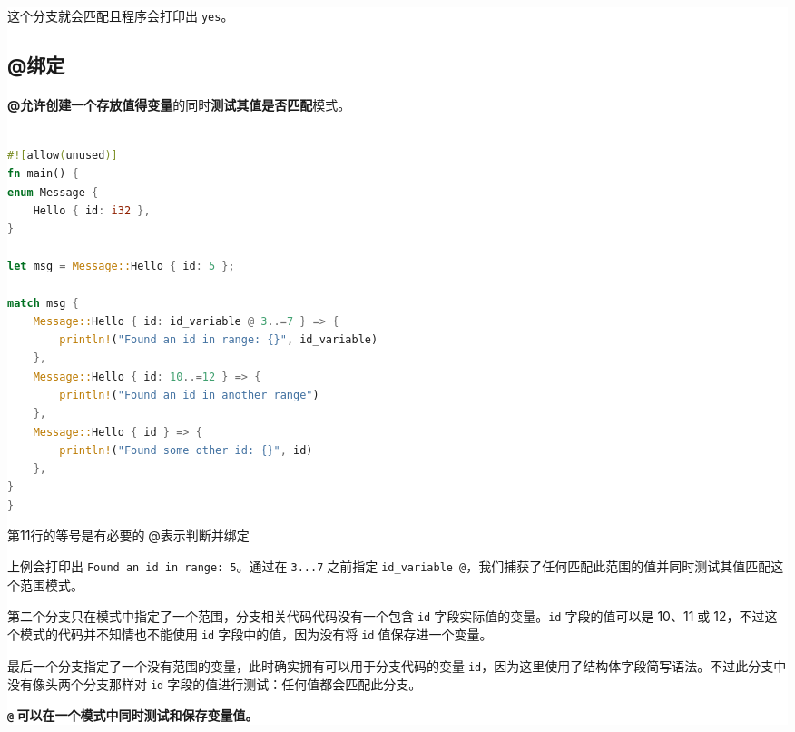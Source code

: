这个分支就会匹配且程序会打印出 `yes`。

## @绑定

**@**允许创建一个**存放值得变量**的同时**测试其值是否匹配**模式。

```rust

#![allow(unused)]
fn main() {
enum Message {
    Hello { id: i32 },
}

let msg = Message::Hello { id: 5 };

match msg {
    Message::Hello { id: id_variable @ 3..=7 } => {
        println!("Found an id in range: {}", id_variable)
    },
    Message::Hello { id: 10..=12 } => {
        println!("Found an id in another range")
    },
    Message::Hello { id } => {
        println!("Found some other id: {}", id)
    },
}
}

```

第11行的等号是有必要的 @表示判断并绑定

上例会打印出 `Found an id in range: 5`。通过在 `3...7` 之前指定 `id_variable @`，我们捕获了任何匹配此范围的值并同时测试其值匹配这个范围模式。

第二个分支只在模式中指定了一个范围，分支相关代码代码没有一个包含 `id` 字段实际值的变量。`id` 字段的值可以是 10、11 或 12，不过这个模式的代码并不知情也不能使用 `id` 字段中的值，因为没有将 `id` 值保存进一个变量。

最后一个分支指定了一个没有范围的变量，此时确实拥有可以用于分支代码的变量 `id`，因为这里使用了结构体字段简写语法。不过此分支中没有像头两个分支那样对 `id` 字段的值进行测试：任何值都会匹配此分支。

**`@` 可以在一个模式中同时测试和保存变量值。**